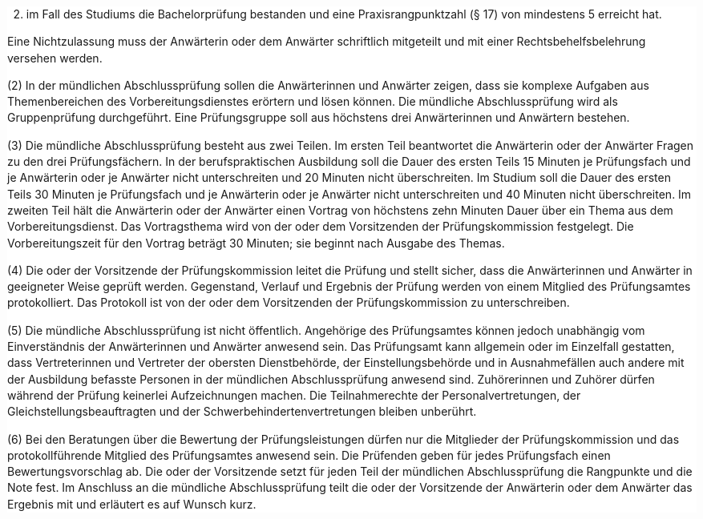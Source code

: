 2.  im Fall des Studiums die Bachelorprüfung bestanden und eine
    Praxisrangpunktzahl (§ 17) von mindestens 5 erreicht hat.



Eine Nichtzulassung muss der Anwärterin oder dem Anwärter schriftlich
mitgeteilt und mit einer Rechtsbehelfsbelehrung versehen werden.

(2) In der mündlichen Abschlussprüfung sollen die Anwärterinnen und
Anwärter zeigen, dass sie komplexe Aufgaben aus Themenbereichen des
Vorbereitungsdienstes erörtern und lösen können. Die mündliche
Abschlussprüfung wird als Gruppenprüfung durchgeführt. Eine
Prüfungsgruppe soll aus höchstens drei Anwärterinnen und Anwärtern
bestehen.

(3) Die mündliche Abschlussprüfung besteht aus zwei Teilen. Im ersten
Teil beantwortet die Anwärterin oder der Anwärter Fragen zu den drei
Prüfungsfächern. In der berufspraktischen Ausbildung soll die Dauer
des ersten Teils 15 Minuten je Prüfungsfach und je Anwärterin oder je
Anwärter nicht unterschreiten und 20 Minuten nicht überschreiten. Im
Studium soll die Dauer des ersten Teils 30 Minuten je Prüfungsfach und
je Anwärterin oder je Anwärter nicht unterschreiten und 40 Minuten
nicht überschreiten. Im zweiten Teil hält die Anwärterin oder der
Anwärter einen Vortrag von höchstens zehn Minuten Dauer über ein Thema
aus dem Vorbereitungsdienst. Das Vortragsthema wird von der oder dem
Vorsitzenden der Prüfungskommission festgelegt. Die Vorbereitungszeit
für den Vortrag beträgt 30 Minuten; sie beginnt nach Ausgabe des
Themas.

(4) Die oder der Vorsitzende der Prüfungskommission leitet die Prüfung
und stellt sicher, dass die Anwärterinnen und Anwärter in geeigneter
Weise geprüft werden. Gegenstand, Verlauf und Ergebnis der Prüfung
werden von einem Mitglied des Prüfungsamtes protokolliert. Das
Protokoll ist von der oder dem Vorsitzenden der Prüfungskommission zu
unterschreiben.

(5) Die mündliche Abschlussprüfung ist nicht öffentlich. Angehörige
des Prüfungsamtes können jedoch unabhängig vom Einverständnis der
Anwärterinnen und Anwärter anwesend sein. Das Prüfungsamt kann
allgemein oder im Einzelfall gestatten, dass Vertreterinnen und
Vertreter der obersten Dienstbehörde, der Einstellungsbehörde und in
Ausnahmefällen auch andere mit der Ausbildung befasste Personen in der
mündlichen Abschlussprüfung anwesend sind. Zuhörerinnen und Zuhörer
dürfen während der Prüfung keinerlei Aufzeichnungen machen. Die
Teilnahmerechte der Personalvertretungen, der
Gleichstellungsbeauftragten und der Schwerbehindertenvertretungen
bleiben unberührt.

(6) Bei den Beratungen über die Bewertung der Prüfungsleistungen
dürfen nur die Mitglieder der Prüfungskommission und das
protokollführende Mitglied des Prüfungsamtes anwesend sein. Die
Prüfenden geben für jedes Prüfungsfach einen Bewertungsvorschlag ab.
Die oder der Vorsitzende setzt für jeden Teil der mündlichen
Abschlussprüfung die Rangpunkte und die Note fest. Im Anschluss an die
mündliche Abschlussprüfung teilt die oder der Vorsitzende der
Anwärterin oder dem Anwärter das Ergebnis mit und erläutert es auf
Wunsch kurz.
